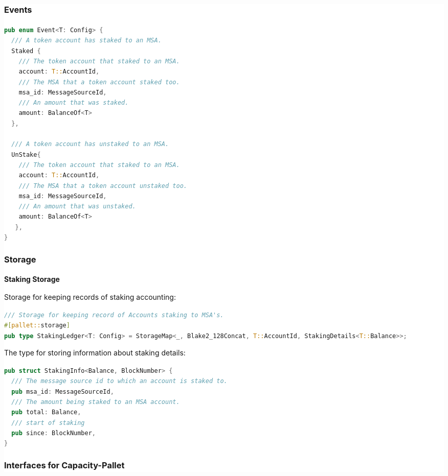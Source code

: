 ### **Events**

```rust
pub enum Event<T: Config> {
  /// A token account has staked to an MSA.
  Staked {
    /// The token account that staked to an MSA.
    account: T::AccountId,
    /// The MSA that a token account staked too.
    msa_id: MessageSourceId,
    /// An amount that was staked.
    amount: BalanceOf<T>
  },

  /// A token account has unstaked to an MSA.
  UnStake{
    /// The token account that staked to an MSA.
    account: T::AccountId,
    /// The MSA that a token account unstaked too.
    msa_id: MessageSourceId,
    /// An amount that was unstaked.
    amount: BalanceOf<T>
   },
}
```

### **Storage**

**Staking Storage**

Storage for keeping records of staking accounting:

```rust
/// Storage for keeping record of Accounts staking to MSA's.
#[pallet::storage]
pub type StakingLedger<T: Config> = StorageMap<_, Blake2_128Concat, T::AccountId, StakingDetails<T::Balance>>;
```

The type for storing information about staking details:

```rust
pub struct StakingInfo<Balance, BlockNumber> {
  /// The message source id to which an account is staked to.
  pub msa_id: MessageSourceId,
  /// The amount being staked to an MSA account.
  pub total: Balance,
  /// start of staking
  pub since: BlockNumber,
}
```

### **Interfaces for Capacity-Pallet**
